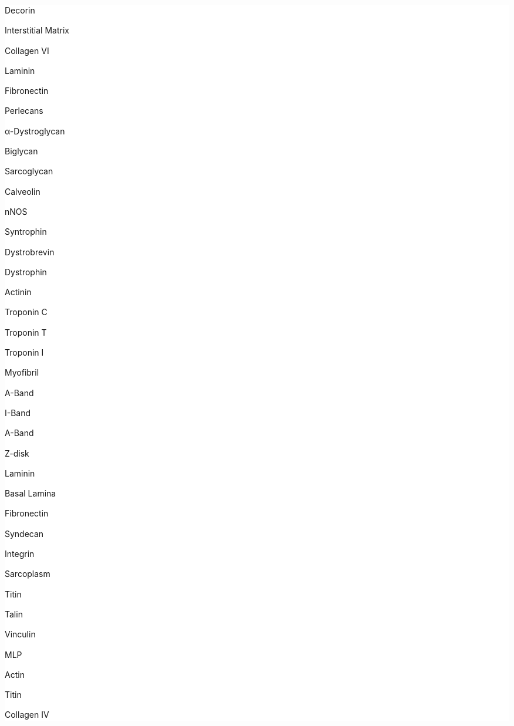 Decorin

Interstitial Matrix

Collagen VI

Laminin

Fibronectin

Perlecans

α-Dystroglycan

Biglycan

Sarcoglycan

Calveolin

nNOS

Syntrophin

Dystrobrevin

Dystrophin

Actinin

Troponin C

Troponin T

Troponin I

Myofibril

A-Band

I-Band

A-Band

Z-disk

Laminin

Basal Lamina

Fibronectin

Syndecan

Integrin

Sarcoplasm

Titin

Talin

Vinculin

MLP

Actin

Titin

Collagen IV
